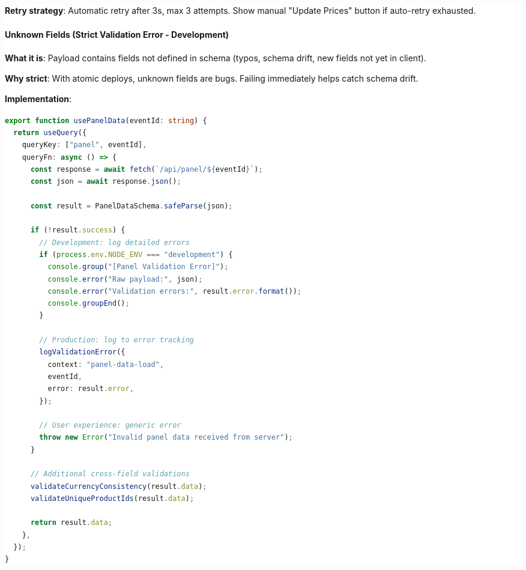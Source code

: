 
**Retry strategy**: Automatic retry after 3s, max 3 attempts. Show manual "Update Prices" button if auto-retry exhausted.

#### Unknown Fields (Strict Validation Error - Development)

**What it is**: Payload contains fields not defined in schema (typos, schema drift, new fields not yet in client).

**Why strict**: With atomic deploys, unknown fields are bugs. Failing immediately helps catch schema drift.

**Implementation**:

```typescript
export function usePanelData(eventId: string) {
  return useQuery({
    queryKey: ["panel", eventId],
    queryFn: async () => {
      const response = await fetch(`/api/panel/${eventId}`);
      const json = await response.json();

      const result = PanelDataSchema.safeParse(json);

      if (!result.success) {
        // Development: log detailed errors
        if (process.env.NODE_ENV === "development") {
          console.group("[Panel Validation Error]");
          console.error("Raw payload:", json);
          console.error("Validation errors:", result.error.format());
          console.groupEnd();
        }

        // Production: log to error tracking
        logValidationError({
          context: "panel-data-load",
          eventId,
          error: result.error,
        });

        // User experience: generic error
        throw new Error("Invalid panel data received from server");
      }

      // Additional cross-field validations
      validateCurrencyConsistency(result.data);
      validateUniqueProductIds(result.data);

      return result.data;
    },
  });
}
```

